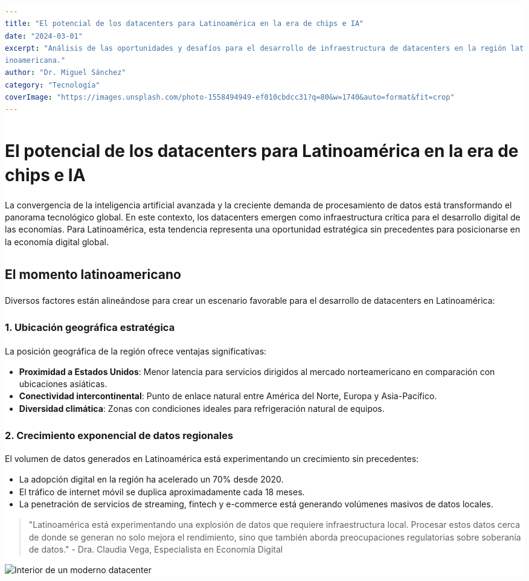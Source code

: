 ```yaml
---
title: "El potencial de los datacenters para Latinoamérica en la era de chips e IA"
date: "2024-03-01"
excerpt: "Análisis de las oportunidades y desafíos para el desarrollo de infraestructura de datacenters en la región latinoamericana."
author: "Dr. Miguel Sánchez"
category: "Tecnología"
coverImage: "https://images.unsplash.com/photo-1558494949-ef010cbdcc31?q=80&w=1740&auto=format&fit=crop"
---
```


# El potencial de los datacenters para Latinoamérica en la era de chips e IA

La convergencia de la inteligencia artificial avanzada y la creciente demanda de procesamiento de datos está transformando el panorama tecnológico global. En este contexto, los datacenters emergen como infraestructura crítica para el desarrollo digital de las economías. Para Latinoamérica, esta tendencia representa una oportunidad estratégica sin precedentes para posicionarse en la economía digital global.

## El momento latinoamericano

Diversos factores están alineándose para crear un escenario favorable para el desarrollo de datacenters en Latinoamérica:

### 1. Ubicación geográfica estratégica

La posición geográfica de la región ofrece ventajas significativas:

- **Proximidad a Estados Unidos**: Menor latencia para servicios dirigidos al mercado norteamericano en comparación con ubicaciones asiáticas.
- **Conectividad intercontinental**: Punto de enlace natural entre América del Norte, Europa y Asia-Pacífico.
- **Diversidad climática**: Zonas con condiciones ideales para refrigeración natural de equipos.

### 2. Crecimiento exponencial de datos regionales

El volumen de datos generados en Latinoamérica está experimentando un crecimiento sin precedentes:

- La adopción digital en la región ha acelerado un 70% desde 2020.
- El tráfico de internet móvil se duplica aproximadamente cada 18 meses.
- La penetración de servicios de streaming, fintech y e-commerce está generando volúmenes masivos de datos locales.

> "Latinoamérica está experimentando una explosión de datos que requiere infraestructura local. Procesar estos datos cerca de donde se generan no solo mejora el rendimiento, sino que también aborda preocupaciones regulatorias sobre soberanía de datos." - Dra. Claudia Vega, Especialista en Economía Digital

![Interior de un moderno datacenter](https://images.unsplash.com/photo-1558494949-ef010cbdcc31?q=80&w=1740&auto=format&fit=crop)
